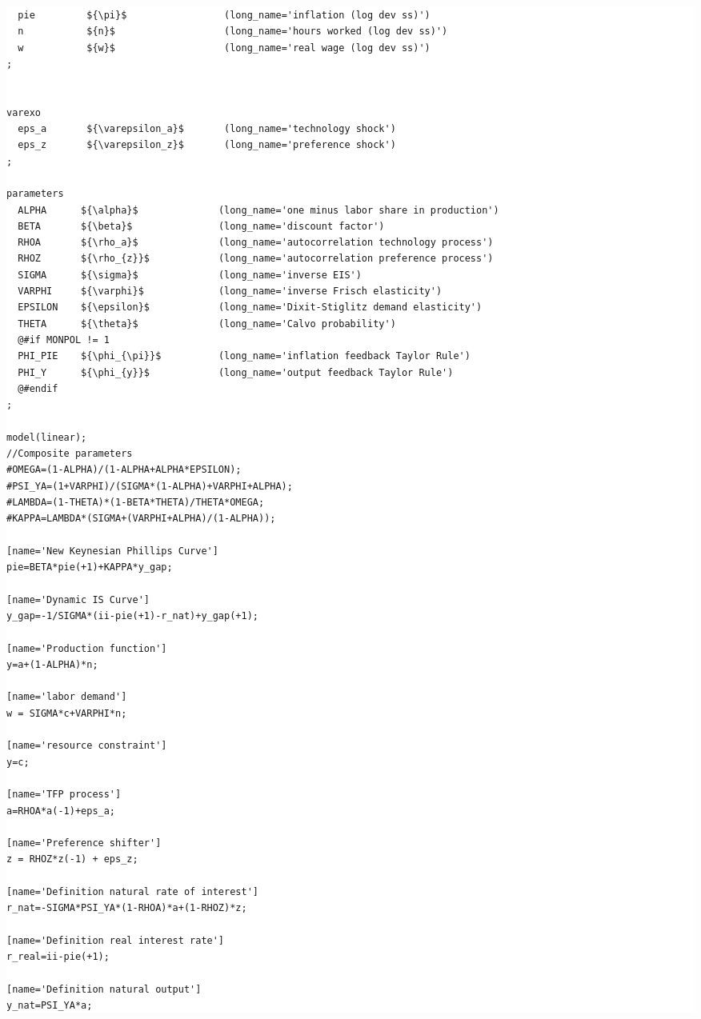 ```
  pie         ${\pi}$                 (long_name='inflation (log dev ss)')
  n           ${n}$                   (long_name='hours worked (log dev ss)')
  w           ${w}$                   (long_name='real wage (log dev ss)')
;     


varexo  
  eps_a       ${\varepsilon_a}$       (long_name='technology shock')
  eps_z       ${\varepsilon_z}$       (long_name='preference shock')
;

parameters 
  ALPHA      ${\alpha}$              (long_name='one minus labor share in production')
  BETA       ${\beta}$               (long_name='discount factor')
  RHOA       ${\rho_a}$              (long_name='autocorrelation technology process')
  RHOZ       ${\rho_{z}}$            (long_name='autocorrelation preference process')
  SIGMA      ${\sigma}$              (long_name='inverse EIS')
  VARPHI     ${\varphi}$             (long_name='inverse Frisch elasticity')
  EPSILON    ${\epsilon}$            (long_name='Dixit-Stiglitz demand elasticity')
  THETA      ${\theta}$              (long_name='Calvo probability')
  @#if MONPOL != 1
  PHI_PIE    ${\phi_{\pi}}$          (long_name='inflation feedback Taylor Rule')
  PHI_Y      ${\phi_{y}}$            (long_name='output feedback Taylor Rule')
  @#endif
;

model(linear); 
//Composite parameters
#OMEGA=(1-ALPHA)/(1-ALPHA+ALPHA*EPSILON);
#PSI_YA=(1+VARPHI)/(SIGMA*(1-ALPHA)+VARPHI+ALPHA);
#LAMBDA=(1-THETA)*(1-BETA*THETA)/THETA*OMEGA;
#KAPPA=LAMBDA*(SIGMA+(VARPHI+ALPHA)/(1-ALPHA));

[name='New Keynesian Phillips Curve']
pie=BETA*pie(+1)+KAPPA*y_gap;

[name='Dynamic IS Curve']
y_gap=-1/SIGMA*(ii-pie(+1)-r_nat)+y_gap(+1);

[name='Production function']
y=a+(1-ALPHA)*n;

[name='labor demand']
w = SIGMA*c+VARPHI*n;

[name='resource constraint']
y=c;

[name='TFP process']
a=RHOA*a(-1)+eps_a;

[name='Preference shifter']
z = RHOZ*z(-1) + eps_z;

[name='Definition natural rate of interest']
r_nat=-SIGMA*PSI_YA*(1-RHOA)*a+(1-RHOZ)*z;

[name='Definition real interest rate']
r_real=ii-pie(+1);

[name='Definition natural output']
y_nat=PSI_YA*a;

```